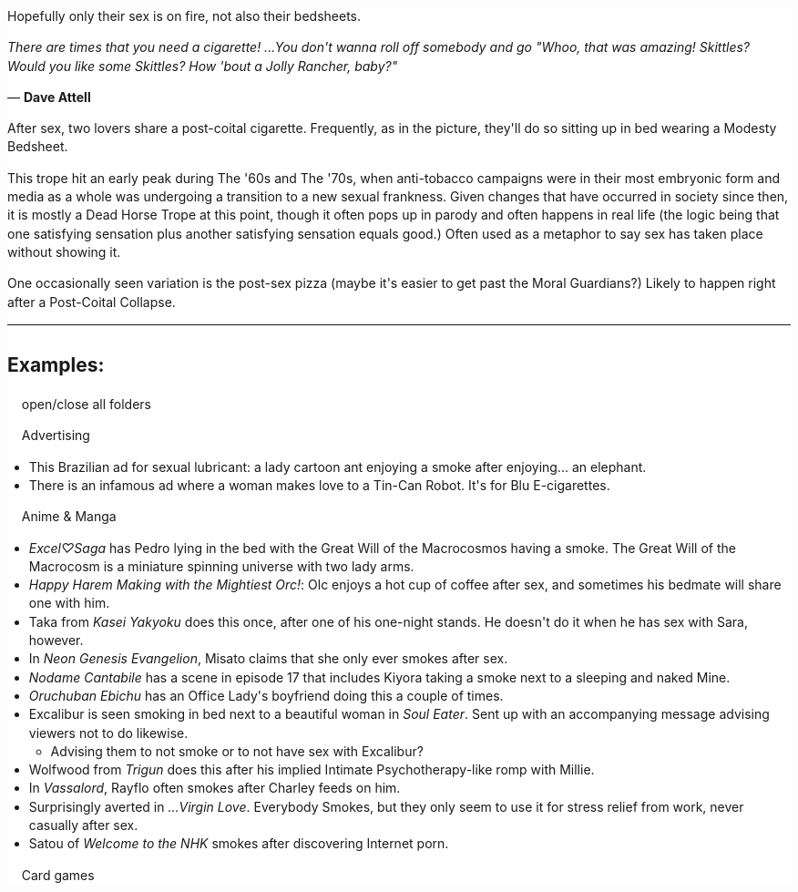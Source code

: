 Hopefully only their sex is on fire, not also their bedsheets.

_There are times that you need a cigarette! ...You don't wanna roll off somebody and go "Whoo, that was amazing! Skittles? Would you like some Skittles? How 'bout a Jolly Rancher, baby?"_

— **Dave Attell**

After sex, two lovers share a post-coital cigarette. Frequently, as in the picture, they'll do so sitting up in bed wearing a Modesty Bedsheet.

This trope hit an early peak during The '60s and The '70s, when anti-tobacco campaigns were in their most embryonic form and media as a whole was undergoing a transition to a new sexual frankness. Given changes that have occurred in society since then, it is mostly a Dead Horse Trope at this point, though it often pops up in parody and often happens in real life (the logic being that one satisfying sensation plus another satisfying sensation equals good.) Often used as a metaphor to say sex has taken place without showing it.

One occasionally seen variation is the post-sex pizza (maybe it's easier to get past the Moral Guardians?) Likely to happen right after a Post-Coital Collapse.

___

## Examples:

    open/close all folders 

    Advertising 

-   This Brazilian ad for sexual lubricant: a lady cartoon ant enjoying a smoke after enjoying... an elephant.
-   There is an infamous ad where a woman makes love to a Tin-Can Robot. It's for Blu E-cigarettes.

    Anime & Manga 

-   _Excel♡Saga_ has Pedro lying in the bed with the Great Will of the Macrocosmos having a smoke. The Great Will of the Macrocosm is a miniature spinning universe with two lady arms.
-   _Happy Harem Making with the Mightiest Orc!_: Olc enjoys a hot cup of coffee after sex, and sometimes his bedmate will share one with him.
-   Taka from _Kasei Yakyoku_ does this once, after one of his one-night stands. He doesn't do it when he has sex with Sara, however.
-   In _Neon Genesis Evangelion_, Misato claims that she only ever smokes after sex.
-   _Nodame Cantabile_ has a scene in episode 17 that includes Kiyora taking a smoke next to a sleeping and naked Mine.
-   _Oruchuban Ebichu_ has an Office Lady's boyfriend doing this a couple of times.
-   Excalibur is seen smoking in bed next to a beautiful woman in _Soul Eater_. Sent up with an accompanying message advising viewers not to do likewise.
    -   Advising them to not smoke or to not have sex with Excalibur?
-   Wolfwood from _Trigun_ does this after his implied Intimate Psychotherapy\-like romp with Millie.
-   In _Vassalord_, Rayflo often smokes after Charley feeds on him.
-   Surprisingly averted in _...Virgin Love_. Everybody Smokes, but they only seem to use it for stress relief from work, never casually after sex.
-   Satou of _Welcome to the NHK_ smokes after discovering Internet porn.

    Card games 
